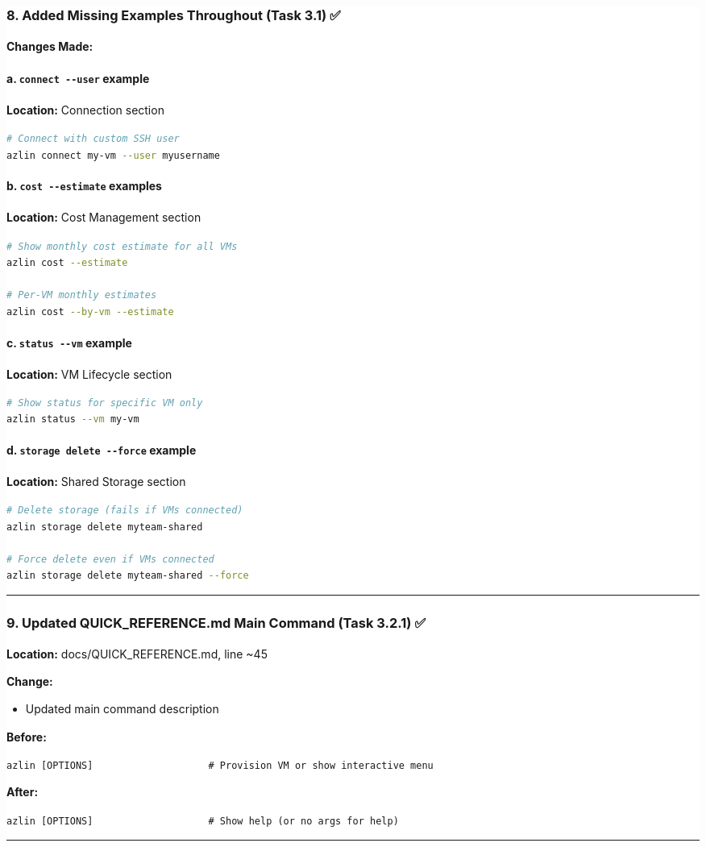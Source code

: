
### 8. Added Missing Examples Throughout (Task 3.1) ✅

**Changes Made:**

#### a. `connect --user` example
**Location:** Connection section
```bash
# Connect with custom SSH user
azlin connect my-vm --user myusername
```

#### b. `cost --estimate` examples
**Location:** Cost Management section
```bash
# Show monthly cost estimate for all VMs
azlin cost --estimate

# Per-VM monthly estimates
azlin cost --by-vm --estimate
```

#### c. `status --vm` example
**Location:** VM Lifecycle section
```bash
# Show status for specific VM only
azlin status --vm my-vm
```

#### d. `storage delete --force` example
**Location:** Shared Storage section
```bash
# Delete storage (fails if VMs connected)
azlin storage delete myteam-shared

# Force delete even if VMs connected
azlin storage delete myteam-shared --force
```

---

### 9. Updated QUICK_REFERENCE.md Main Command (Task 3.2.1) ✅

**Location:** docs/QUICK_REFERENCE.md, line ~45

**Change:**
- Updated main command description

**Before:**
```
azlin [OPTIONS]                    # Provision VM or show interactive menu
```

**After:**
```
azlin [OPTIONS]                    # Show help (or no args for help)
```

---